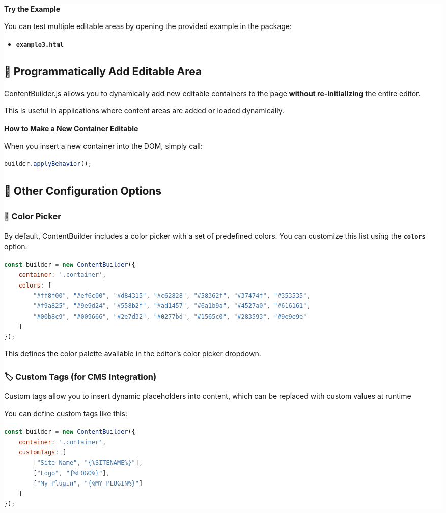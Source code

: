 **Try the Example**

You can test multiple editable areas by opening the provided example in the package:

- **`example3.html`**

## **🔧 Programmatically Add Editable Area**

ContentBuilder.js allows you to dynamically add new editable containers to the page **without re-initializing** the entire editor.

This is useful in applications where content areas are added or loaded dynamically.

**How to Make a New Container Editable**

When you insert a new container into the DOM, simply call:

```jsx
builder.applyBehavior();
```

## **🎨 Other Configuration Options**

### **🌈 Color Picker**

By default, ContentBuilder includes a color picker with a set of predefined colors. You can customize this list using the **`colors`** option:

```jsx
const builder = new ContentBuilder({
    container: '.container',
    colors: [
        "#ff8f00", "#ef6c00", "#d84315", "#c62828", "#58362f", "#37474f", "#353535",
        "#f9a825", "#9e9d24", "#558b2f", "#ad1457", "#6a1b9a", "#4527a0", "#616161",
        "#00b8c9", "#009666", "#2e7d32", "#0277bd", "#1565c0", "#283593", "#9e9e9e"
    ]
});
```

This defines the color palette available in the editor’s color picker dropdown.

### **🏷️ Custom Tags (for CMS Integration)**

Custom tags allow you to insert dynamic placeholders into content, which can be replaced with custom values at runtime

You can define custom tags like this:

```jsx
const builder = new ContentBuilder({
    container: '.container',
    customTags: [
        ["Site Name", "{%SITENAME%}"],
        ["Logo", "{%LOGO%}"],
        ["My Plugin", "{%MY_PLUGIN%}"]
    ]
});
```
